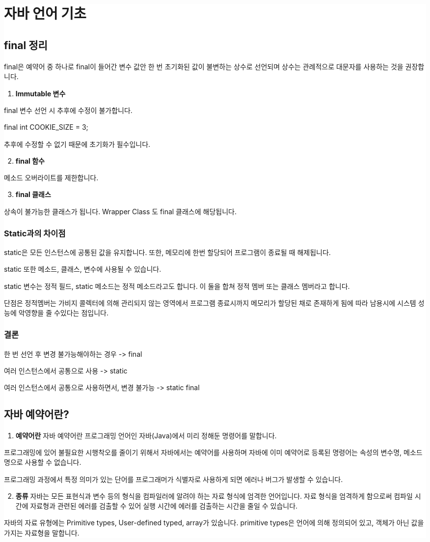 # 자바 언어 기초

## final 정리

final은 예약어 중 하나로 final이 들어간 변수 값안 한 번 초기화된 값이 불변하는 상수로 선언되며 상수는 관례적으로 대문자를 사용하는 것을 권장합니다.

1. **Immutable 변수**

final 변수 선언 시 추후에 수정이 불가합니다.

final int COOKIE_SIZE = 3;

추후에 수정할 수 없기 때문에 초기화가 필수입니다. 

2. **final 함수**

메소드 오버라이트를 제한합니다.

3. **final 클래스**

상속이 불가능한 클래스가 됩니다. Wrapper Class 도 final 클래스에 해당됩니다.
 

### Static과의 차이점

static은 모든 인스턴스에 공통된 값을 유지합니다. 또한, 메모리에 한번 할당되어 프로그램이 종료될 때 해제됩니다.

static 또한 메소드, 클래스, 변수에 사용될 수 있습니다.

static 변수는 정적 필드, static 메소드는 정적 메소드라고도 합니다. 이 둘을 합쳐 정적 멤버 또는 클래스 멤버라고 합니다.

단점은 정적멤버는 가비지 콜렉터에 의해 관리되지 않는 영역에서 프로그램 종료시까지 메모리가 할당된 채로 존재하게 됨에 따라 남용시에 시스템 성능에 악영향을 줄 수있다는 점입니다.

 

### 결론

한 번 선언 후 변경 불가능해야하는 경우 -> final

여러 인스턴스에서 공통으로 사용 -> static

여러 인스턴스에서 공통으로 사용하면서, 변경 불가능 -> static final

## 자바 예약어란?

1. **예약어란**
자바 예약어란 프로그래밍 언어인 자바(Java)에서 미리 정해둔 명령어를 말합니다.

프로그래밍에 있어 불필요한 시행착오를 줄이기 위해서 자바에서는 예약어를 사용하며 자바에 이미 예약어로 등록된 명령어는 속성의 변수명, 메소드명으로 사용할 수 없습니다. 

프로그래밍 과정에서 특정 의미가 있는 단어를 프로그래머가 식별자로 사용하게 되면 에러나 버그가 발생할 수 있습니다.

2. **종류**
자바는 모든 표현식과 변수 등의 형식을 컴파일러에 알려야 하는 자료 형식에 엄격한 언어입니다. 자료 형식을 엄격하게 함으로써 컴파일 시간에 자료형과 관련된 에러를 검출할 수 있어 실행 시간에 에러를 검출하는 시간을 줄일 수 있습니다.

자바의 자료 유형에는 Primitive types, User-defined typed, array가 있숩니다. primitive types은 언어에 의해 정의되어 있고, 객체가 아닌 값을 가지는 자료형을 말합니다. 
